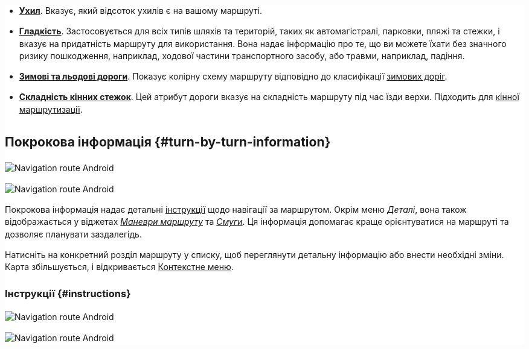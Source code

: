 - [**Ухил**](https://wiki.openstreetmap.org/wiki/Key:incline). Вказує, який відсоток ухилів є на вашому маршруті.

- [**Гладкість**](https://wiki.openstreetmap.org/wiki/Key:smoothness). Застосовується для всіх типів шляхів та територій, таких як автомагістралі, парковки, пляжі та стежки, і вказує на придатність маршруту для використання. Вона надає інформацію про те, що ви можете їхати без значного ризику пошкодження, наприклад, ходової частини транспортного засобу, або травми, наприклад, падіння.  

- [**Зимові та льодові дороги**](https://wiki.openstreetmap.org/wiki/Proposed_features/Winter_roads). Показує колірну схему маршруту відповідно до класифікації [зимових доріг](../../map/vector-maps.md#winter-and-ski).  

- [**Складність кінних стежок**](https://wiki.openstreetmap.org/wiki/Riding). Цей атрибут дороги вказує на складність маршруту під час їзди верхи. Підходить для [кінної маршрутизації](../../navigation/routing/horse-routing.md).  


## Покрокова інформація {#turn-by-turn-information}

<Tabs groupId="operating-systems" queryString="operating-systems">

<TabItem value="android" label="Android">

![Navigation route Android](@site/static/img/navigation/route/navigation_route_android_turn.png)

</TabItem>

<TabItem value="ios" label="iOS">

![Navigation route Android](@site/static/img/navigation/route/navigation_route_turn_2_ios.png)

</TabItem>

</Tabs>

Покрокова інформація надає детальні [інструкції](#instructions) щодо навігації за маршрутом. Окрім меню *Деталі*, вона також відображається у віджетах [*Маневри маршруту*](../../widgets/nav-widgets.md#route-maneuvers) та [*Смуги*](../../widgets/nav-widgets.md#lanes). Ця інформація допомагає краще орієнтуватися на маршруті та дозволяє планувати заздалегідь.

Натисніть на конкретний розділ маршруту у списку, щоб переглянути детальну інформацію або внести необхідні зміни. Карта збільшується, і відкривається [Контекстне меню](../../map/map-context-menu.md).


### Інструкції {#instructions}

<Tabs groupId="operating-systems" queryString="operating-systems">

<TabItem value="android" label="Android">

![Navigation route Android](@site/static/img/navigation/route/navigation_turn_andr.png)

</TabItem>

<TabItem value="ios" label="iOS">

![Navigation route Android](@site/static/img/navigation/route/navigation_turn_ios.png)
